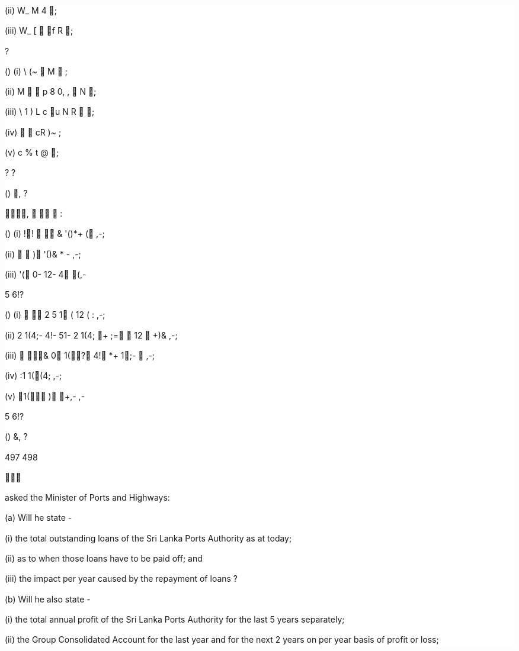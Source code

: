 (ii) W_ M 4 ;

(iii) W_ [  f R ;

?

() (i) \ (~  M  ;

(ii) M   p 8 0, ,  N ;

(iii) \ 1 ) L c u N R  ;

(iv)   cR )~ ;

(v) c % t @ ;

? ?

() , ?

,    :

() (i) !!   & '()*+ ( ,-;

(ii)   ) '()& * - ,-;

(iii) '( 0- 12- 4 (,-

5 6!?

() (i)   2 5 1 ( 12 ( : ,-;

(ii) 2 1(4;- 4!- 51- 2 1(4; + ;=  12  +)& ,-;

(iii)  & 0 1(? 4! *+ 1;-  ,-;

(iv) :1 1((4; ,-;

(v) 1( ) +,- ,-

5 6!?

() &, ?

497 498



asked the Minister of Ports and Highways:

(a) Will he state -

(i) the total outstanding loans of the Sri Lanka Ports Authority as at today;

(ii) as to when those loans have to be paid off; and

(iii) the impact per year caused by the repayment of loans ?

(b) Will he also state -

(i) the total annual profit of the Sri Lanka Ports Authority for the last 5 years separately;

(ii) the Group Consolidated Account for the last year and for the next 2 years on per year basis of profit or loss;
